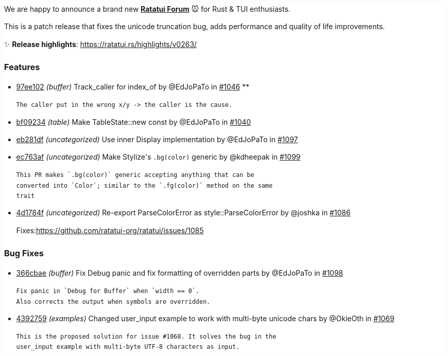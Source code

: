 We are happy to announce a brand new [**Ratatui Forum**](https://forum.ratatui.rs) 🐭 for Rust & TUI enthusiasts.

This is a patch release that fixes the unicode truncation bug, adds performance and quality of life improvements.

✨ **Release highlights**: <https://ratatui.rs/highlights/v0263/>

### Features

- [97ee102](https://github.com/ratatui-org/ratatui/commit/97ee102f179eed4f309d575495f0e4c8359b4f04) *(buffer)* Track_caller for index_of by @EdJoPaTo in [#1046](https://github.com/ratatui-org/ratatui/pull/1046)
**
  ````text
  The caller put in the wrong x/y -> the caller is the cause.
  ````

- [bf09234](https://github.com/ratatui-org/ratatui/commit/bf0923473c5cb7f2cff24b010f0072b5ce2f8cf2) *(table)* Make TableState::new const by @EdJoPaTo in [#1040](https://github.com/ratatui-org/ratatui/pull/1040)

- [eb281df](https://github.com/ratatui-org/ratatui/commit/eb281df97482c2aab66875dc27a49a316a4d7fd7) *(uncategorized)* Use inner Display implementation by @EdJoPaTo in [#1097](https://github.com/ratatui-org/ratatui/pull/1097)

- [ec763af](https://github.com/ratatui-org/ratatui/commit/ec763af8512df731799c8f30c38c37252068a4c4) *(uncategorized)* Make Stylize's `.bg(color)` generic by @kdheepak in [#1099](https://github.com/ratatui-org/ratatui/pull/1099)

  ````text
  This PR makes `.bg(color)` generic accepting anything that can be
  converted into `Color`; similar to the `.fg(color)` method on the same
  trait
  ````

- [4d1784f](https://github.com/ratatui-org/ratatui/commit/4d1784f2de104b88e998216addaae96ab018f44f) *(uncategorized)* Re-export ParseColorError as style::ParseColorError by @joshka in [#1086](https://github.com/ratatui-org/ratatui/pull/1086)

  Fixes:https://github.com/ratatui-org/ratatui/issues/1085

### Bug Fixes

- [366cbae](https://github.com/ratatui-org/ratatui/commit/366cbae09fb2bf5b5d7f489de1ff15f930569f05) *(buffer)* Fix Debug panic and fix formatting of overridden parts by @EdJoPaTo in [#1098](https://github.com/ratatui-org/ratatui/pull/1098)

  ````text
  Fix panic in `Debug for Buffer` when `width == 0`.
  Also corrects the output when symbols are overridden.
  ````

- [4392759](https://github.com/ratatui-org/ratatui/commit/43927595012254b33a3901e0d2e5d28164ad04f0) *(examples)* Changed user_input example to work with multi-byte unicode chars by @OkieOth in [#1069](https://github.com/ratatui-org/ratatui/pull/1069)

  ````text
  This is the proposed solution for issue #1068. It solves the bug in the
  user_input example with multi-byte UTF-8 characters as input.
  ````
